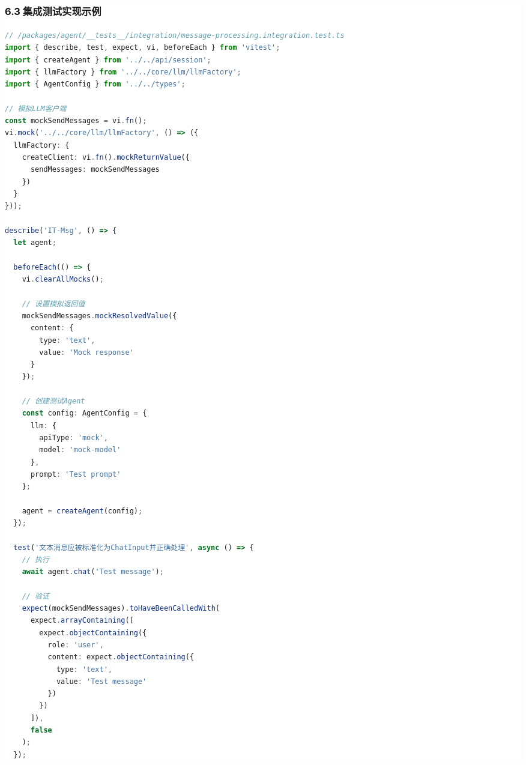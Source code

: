 ### 6.3 集成测试实现示例

```typescript
// /packages/agent/__tests__/integration/message-processing.integration.test.ts
import { describe, test, expect, vi, beforeEach } from 'vitest';
import { createAgent } from '../../api/session';
import { llmFactory } from '../../core/llm/llmFactory';
import { AgentConfig } from '../../types';

// 模拟LLM客户端
const mockSendMessages = vi.fn();
vi.mock('../../core/llm/llmFactory', () => ({
  llmFactory: {
    createClient: vi.fn().mockReturnValue({
      sendMessages: mockSendMessages
    })
  }
}));

describe('IT-Msg', () => {
  let agent;
  
  beforeEach(() => {
    vi.clearAllMocks();
    
    // 设置模拟返回值
    mockSendMessages.mockResolvedValue({
      content: {
        type: 'text',
        value: 'Mock response'
      }
    });
    
    // 创建测试Agent
    const config: AgentConfig = {
      llm: {
        apiType: 'mock',
        model: 'mock-model'
      },
      prompt: 'Test prompt'
    };
    
    agent = createAgent(config);
  });
  
  test('文本消息应被标准化为ChatInput并正确处理', async () => {
    // 执行
    await agent.chat('Test message');
    
    // 验证
    expect(mockSendMessages).toHaveBeenCalledWith(
      expect.arrayContaining([
        expect.objectContaining({
          role: 'user',
          content: expect.objectContaining({
            type: 'text',
            value: 'Test message'
          })
        })
      ]),
      false
    );
  });
```
